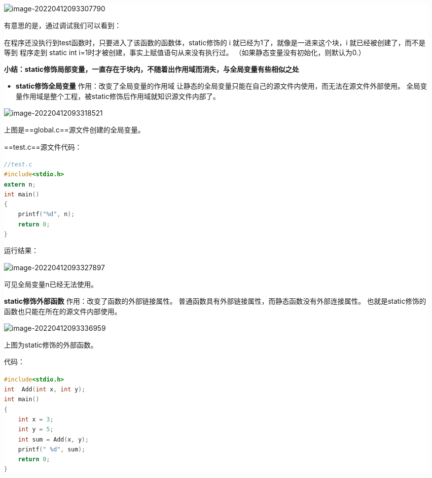 ![image-20220412093307790](https://cdn.jsdelivr.net/gh/sxfinn/Pic/img/202204120933879.png)

有意思的是，通过调试我们可以看到：

在程序还没执行到test函数时，只要进入了该函数的函数体，static修饰的 i 就已经为1了，就像是一进来这个块，i 就已经被创建了，而不是等到 程序走到 static int i=1时才被创建，事实上赋值语句从来没有执行过。
（如果静态变量没有初始化，则默认为0.）



**小结：static修饰局部变量，一直存在于块内，不随着出作用域而消失，与全局变量有些相似之处**

* **static修饰全局变量**
  作用：改变了全局变量的作用域
  让静态的全局变量只能在自己的源文件内使用，而无法在源文件外部使用。
  全局变量作用域是整个工程，被static修饰后作用域就知识源文件内部了。



![image-20220412093318521](https://cdn.jsdelivr.net/gh/sxfinn/Pic/img/202204120933552.png)
	

上图是==global.c==源文件创建的全局变量。




==test.c==源文件代码：

```c
//test.c
#include<stdio.h>
extern n;
int main()
{
	printf("%d", n);
	return 0;
}
```

运行结果：

![image-20220412093327897](https://cdn.jsdelivr.net/gh/sxfinn/Pic/img/202204120933931.png)

可见全局变量n已经无法使用。



**static修饰外部函数**
作用：改变了函数的外部链接属性。
普通函数具有外部链接属性，而静态函数没有外部连接属性。
也就是static修饰的函数也只能在所在的源文件内部使用。

![image-20220412093336959](https://cdn.jsdelivr.net/gh/sxfinn/Pic/img/202204120933000.png)

上图为static修饰的外部函数。

代码：

```c
#include<stdio.h>
int  Add(int x, int y);
int main()
{
	int x = 3;
	int y = 5;
	int sum = Add(x, y);
	printf(" %d", sum);
	return 0;
}
```
